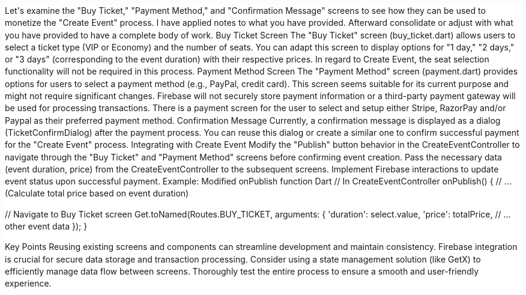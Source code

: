 



Let's examine the "Buy Ticket," "Payment Method," and "Confirmation Message" screens to see how they can be used to monetize the "Create Event" process. I have applied notes to what you have provided.  Afterward consolidate or adjust with what you have provided to have a complete body of work.
Buy Ticket Screen
The "Buy Ticket" screen (buy_ticket.dart) allows users to select a ticket type (VIP or Economy) and the number of seats.
You can adapt this screen to display options for "1 day," "2 days," or "3 days" (corresponding to the event duration) with their respective prices.
In regard to Create Event, the seat selection functionality will not be required in this process.
Payment Method Screen
The "Payment Method" screen (payment.dart) provides options for users to select a payment method (e.g., PayPal, credit card).
This screen seems suitable for its current purpose and might not require significant changes.
Firebase will not securely store payment information or a third-party payment gateway will be used for processing transactions. There is a payment screen for the user to select and setup either Stripe, RazorPay and/or Paypal as their preferred payment method. 
Confirmation Message
Currently, a confirmation message is displayed as a dialog (TicketConfirmDialog) after the payment process.
You can reuse this dialog or create a similar one to confirm successful payment for the "Create Event" process.
Integrating with Create Event
Modify the "Publish" button behavior in the CreateEventController to navigate through the "Buy Ticket" and "Payment Method" screens before confirming event creation.
Pass the necessary data (event duration, price) from the CreateEventController to the subsequent screens.
Implement Firebase interactions to update event status upon successful payment.
Example: Modified onPublish function
Dart
// In CreateEventController
onPublish() {
  // ... (Calculate total price based on event duration)

  // Navigate to Buy Ticket screen
  Get.toNamed(Routes.BUY_TICKET, arguments: {
    'duration': select.value, 
    'price': totalPrice,
    // ... other event data
  }); 
}


Key Points
Reusing existing screens and components can streamline development and maintain consistency.
Firebase integration is crucial for secure data storage and transaction processing.
Consider using a state management solution (like GetX) to efficiently manage data flow between screens.
Thoroughly test the entire process to ensure a smooth and user-friendly experience.





